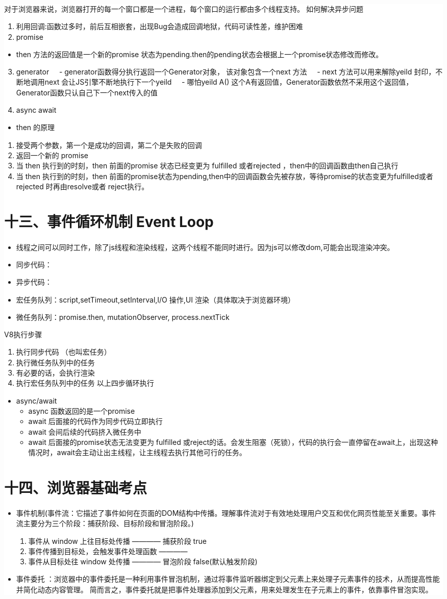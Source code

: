 对于浏览器来说，浏览器打开的每一个窗口都是一个进程，每个窗口的运行都由多个线程支持。
如何解决异步问题
1. 利用回调:函数过多时，前后互相嵌套，出现Bug会造成回调地狱，代码可读性差，维护困难
2. promise 
- then 方法的返回值是一个新的promise 状态为pending.then的pending状态会根据上一个promise状态修改而修改。

3. generator
    - generator函数得分执行返回一个Generator对象， 该对象包含一个next 方法
    - next 方法可以用来解除yeild 封印，不断地调用next 会让JS引擎不断地执行下一个yeild
    - 哪怕yeild A() 这个A有返回值，Generator函数依然不采用这个返回值，Generator函数只认自己下一个next传入的值

4. async await

- then 的原理
1. 接受两个参数，第一个是成功的回调，第二个是失败的回调
2. 返回一个新的 promise 
3. 当 then 执行到的时刻，then 前面的promise 状态已经变更为 fulfilled 或者rejected ，then中的回调函数由then自己执行
4. 当 then 执行到的时刻，then 前面的promise状态为pending,then中的回调函数会先被存放，等待promise的状态变更为fulfilled或者rejected 时再由resolve或者 reject执行。

# 十三、事件循环机制 Event Loop
- 线程之间可以同时工作，除了js线程和渲染线程，这两个线程不能同时进行。因为js可以修改dom,可能会出现渲染冲突。

- 同步代码：

- 异步代码：
- 宏任务队列：script,setTimeout,setInterval,I/O 操作,UI 渲染（具体取决于浏览器环境）

- 微任务队列：promise.then, mutationObserver, process.nextTick

V8执行步骤
1. 执行同步代码  （也叫宏任务）
2. 执行微任务队列中的任务
3. 有必要的话，会执行渲染
4. 执行宏任务队列中的任务
以上四步循环执行
- async/await
    - async 函数返回的是一个promise
    - await 后面接的代码作为同步代码立即执行
    - await 会间后续的代码挤入微任务中
    - await 后面接的promise状态无法变更为 fulfilled 或reject的话。会发生阻塞（死锁），代码的执行会一直停留在await上，出现这种情况时，await会主动让出主线程，让主线程去执行其他可行的任务。

# 十四、浏览器基础考点
- 事件机制(事件流：它描述了事件如何在页面的DOM结构中传播。理解事件流对于有效地处理用户交互和优化网页性能至关重要。事件流主要分为三个阶段：捕获阶段、目标阶段和冒泡阶段。)
    1. 事件从 window 上往目标处传播 ———— 捕获阶段 true
    2. 事件传播到目标处，会触发事件处理函数 ———— 
    3. 事件从目标处往 window 处传播  ———— 冒泡阶段 false(默认触发阶段)

- 事件委托 
：浏览器中的事件委托是一种利用事件冒泡机制，通过将事件监听器绑定到父元素上来处理子元素事件的技术，从而提高性能并简化动态内容管理。
简而言之，事件委托就是把事件处理器添加到父元素，用来处理发生在子元素上的事件，依靠事件冒泡实现。
